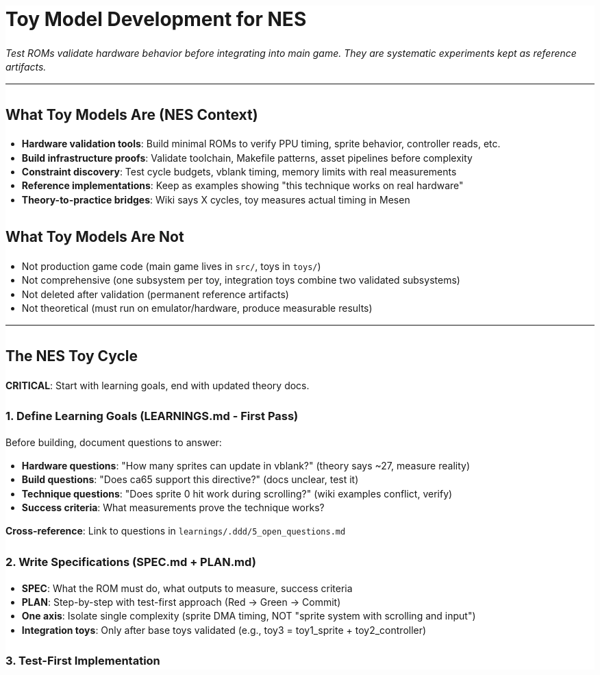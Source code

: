 # Toy Model Development for NES

_Test ROMs validate hardware behavior before integrating into main game. They are systematic experiments kept as reference artifacts._

---

## What Toy Models Are (NES Context)

- **Hardware validation tools**: Build minimal ROMs to verify PPU timing, sprite behavior, controller reads, etc.
- **Build infrastructure proofs**: Validate toolchain, Makefile patterns, asset pipelines before complexity
- **Constraint discovery**: Test cycle budgets, vblank timing, memory limits with real measurements
- **Reference implementations**: Keep as examples showing "this technique works on real hardware"
- **Theory-to-practice bridges**: Wiki says X cycles, toy measures actual timing in Mesen

## What Toy Models Are Not

- Not production game code (main game lives in `src/`, toys in `toys/`)
- Not comprehensive (one subsystem per toy, integration toys combine two validated subsystems)
- Not deleted after validation (permanent reference artifacts)
- Not theoretical (must run on emulator/hardware, produce measurable results)

---

## The NES Toy Cycle

**CRITICAL**: Start with learning goals, end with updated theory docs.

### 1. Define Learning Goals (LEARNINGS.md - First Pass)

Before building, document questions to answer:
- **Hardware questions**: "How many sprites can update in vblank?" (theory says ~27, measure reality)
- **Build questions**: "Does ca65 support this directive?" (docs unclear, test it)
- **Technique questions**: "Does sprite 0 hit work during scrolling?" (wiki examples conflict, verify)
- **Success criteria**: What measurements prove the technique works?

**Cross-reference**: Link to questions in `learnings/.ddd/5_open_questions.md`

### 2. Write Specifications (SPEC.md + PLAN.md)

- **SPEC**: What the ROM must do, what outputs to measure, success criteria
- **PLAN**: Step-by-step with test-first approach (Red → Green → Commit)
- **One axis**: Isolate single complexity (sprite DMA timing, NOT "sprite system with scrolling and input")
- **Integration toys**: Only after base toys validated (e.g., toy3 = toy1_sprite + toy2_controller)

### 3. Test-First Implementation

